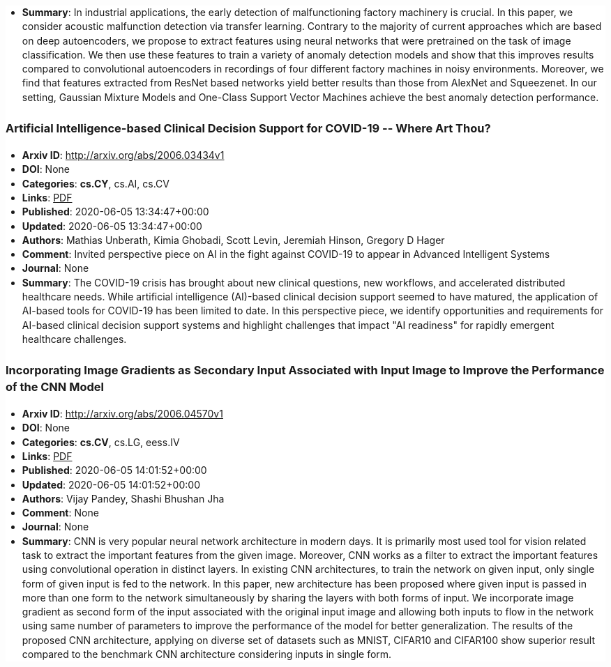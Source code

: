 - **Summary**: In industrial applications, the early detection of malfunctioning factory machinery is crucial. In this paper, we consider acoustic malfunction detection via transfer learning. Contrary to the majority of current approaches which are based on deep autoencoders, we propose to extract features using neural networks that were pretrained on the task of image classification. We then use these features to train a variety of anomaly detection models and show that this improves results compared to convolutional autoencoders in recordings of four different factory machines in noisy environments. Moreover, we find that features extracted from ResNet based networks yield better results than those from AlexNet and Squeezenet. In our setting, Gaussian Mixture Models and One-Class Support Vector Machines achieve the best anomaly detection performance.



### Artificial Intelligence-based Clinical Decision Support for COVID-19 -- Where Art Thou?
- **Arxiv ID**: http://arxiv.org/abs/2006.03434v1
- **DOI**: None
- **Categories**: **cs.CY**, cs.AI, cs.CV
- **Links**: [PDF](http://arxiv.org/pdf/2006.03434v1)
- **Published**: 2020-06-05 13:34:47+00:00
- **Updated**: 2020-06-05 13:34:47+00:00
- **Authors**: Mathias Unberath, Kimia Ghobadi, Scott Levin, Jeremiah Hinson, Gregory D Hager
- **Comment**: Invited perspective piece on AI in the fight against COVID-19 to
  appear in Advanced Intelligent Systems
- **Journal**: None
- **Summary**: The COVID-19 crisis has brought about new clinical questions, new workflows, and accelerated distributed healthcare needs. While artificial intelligence (AI)-based clinical decision support seemed to have matured, the application of AI-based tools for COVID-19 has been limited to date. In this perspective piece, we identify opportunities and requirements for AI-based clinical decision support systems and highlight challenges that impact "AI readiness" for rapidly emergent healthcare challenges.



### Incorporating Image Gradients as Secondary Input Associated with Input Image to Improve the Performance of the CNN Model
- **Arxiv ID**: http://arxiv.org/abs/2006.04570v1
- **DOI**: None
- **Categories**: **cs.CV**, cs.LG, eess.IV
- **Links**: [PDF](http://arxiv.org/pdf/2006.04570v1)
- **Published**: 2020-06-05 14:01:52+00:00
- **Updated**: 2020-06-05 14:01:52+00:00
- **Authors**: Vijay Pandey, Shashi Bhushan Jha
- **Comment**: None
- **Journal**: None
- **Summary**: CNN is very popular neural network architecture in modern days. It is primarily most used tool for vision related task to extract the important features from the given image. Moreover, CNN works as a filter to extract the important features using convolutional operation in distinct layers. In existing CNN architectures, to train the network on given input, only single form of given input is fed to the network. In this paper, new architecture has been proposed where given input is passed in more than one form to the network simultaneously by sharing the layers with both forms of input. We incorporate image gradient as second form of the input associated with the original input image and allowing both inputs to flow in the network using same number of parameters to improve the performance of the model for better generalization. The results of the proposed CNN architecture, applying on diverse set of datasets such as MNIST, CIFAR10 and CIFAR100 show superior result compared to the benchmark CNN architecture considering inputs in single form.

